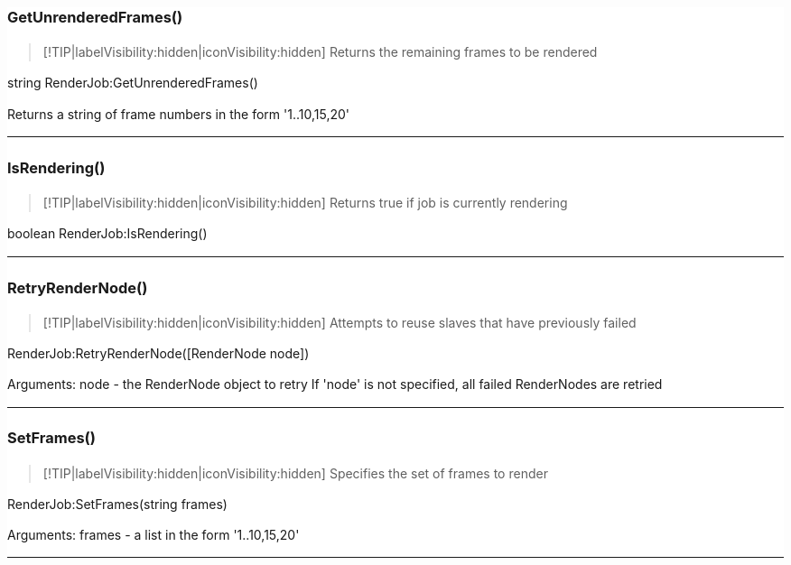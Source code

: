 ### GetUnrenderedFrames()
> [!TIP|labelVisibility:hidden|iconVisibility:hidden]
> Returns the remaining frames to be rendered
>
> ```php
string RenderJob:GetUnrenderedFrames()
> ```
>
> ```
Returns a string of frame numbers in the form '1..10,15,20'
> ```
>
___

### IsRendering()
> [!TIP|labelVisibility:hidden|iconVisibility:hidden]
> Returns true if job is currently rendering
>
> ```php
boolean RenderJob:IsRendering()
> ```
>
___

### RetryRenderNode()
> [!TIP|labelVisibility:hidden|iconVisibility:hidden]
> Attempts to reuse slaves that have previously failed
>
> ```php
 RenderJob:RetryRenderNode([RenderNode node])
> ```
>
> ```
Arguments:
    node - the RenderNode object to retry
If 'node' is not specified, all failed RenderNodes are retried
> ```
>
___

### SetFrames()
> [!TIP|labelVisibility:hidden|iconVisibility:hidden]
> Specifies the set of frames to render
>
> ```php
 RenderJob:SetFrames(string frames)
> ```
>
> ```
Arguments:
    frames - a list in the form '1..10,15,20'
> ```
>
___
